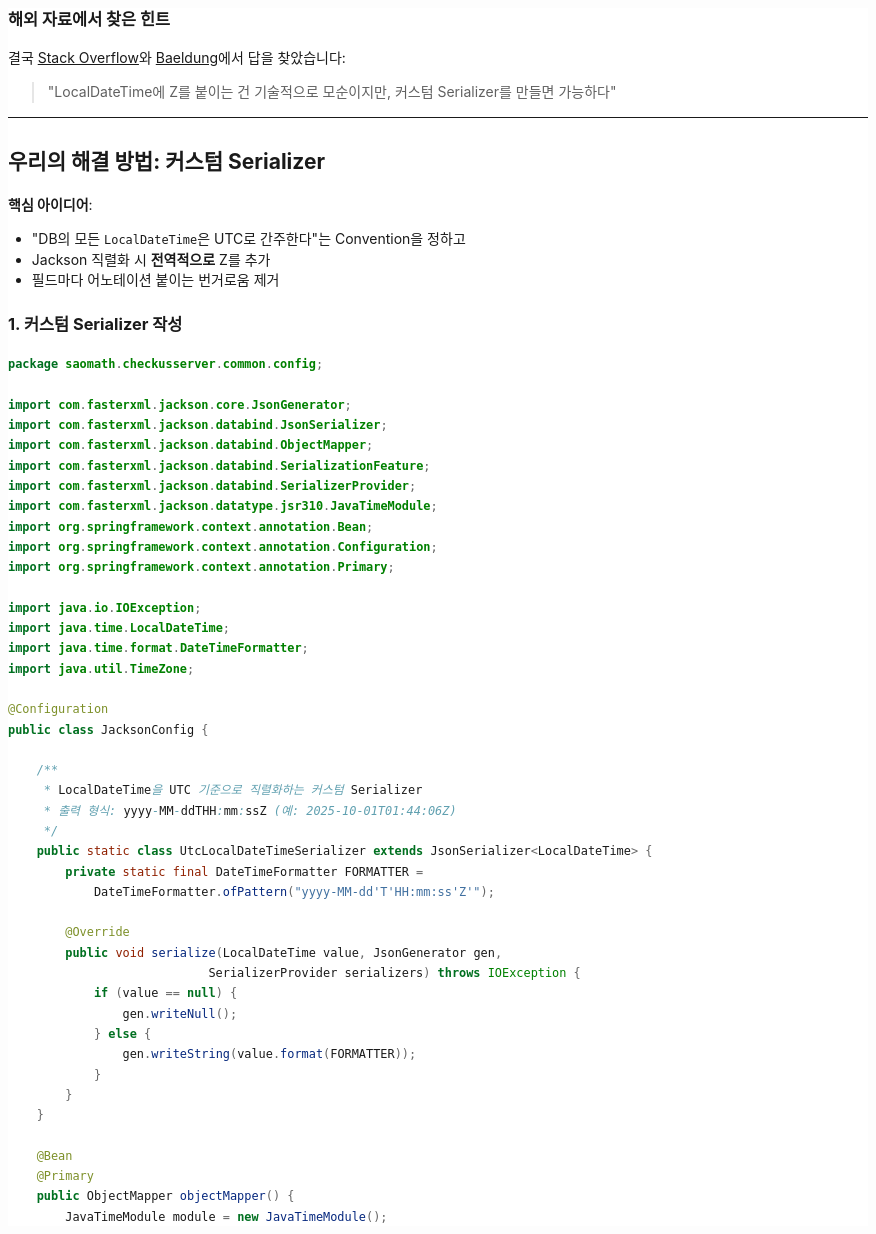 ### 해외 자료에서 찾은 힌트

결국 [Stack Overflow](https://stackoverflow.com/questions/41749539/how-to-serialize-localdatetime-with-jackson)와 [Baeldung](https://www.baeldung.com/spring-boot-customize-jackson-objectmapper)에서 답을 찾았습니다:

> "LocalDateTime에 Z를 붙이는 건 기술적으로 모순이지만, 커스텀 Serializer를 만들면 가능하다"

---

## 우리의 해결 방법: 커스텀 Serializer

**핵심 아이디어**:
- "DB의 모든 `LocalDateTime`은 UTC로 간주한다"는 Convention을 정하고
- Jackson 직렬화 시 **전역적으로** Z를 추가
- 필드마다 어노테이션 붙이는 번거로움 제거

### 1. 커스텀 Serializer 작성

```java
package saomath.checkusserver.common.config;

import com.fasterxml.jackson.core.JsonGenerator;
import com.fasterxml.jackson.databind.JsonSerializer;
import com.fasterxml.jackson.databind.ObjectMapper;
import com.fasterxml.jackson.databind.SerializationFeature;
import com.fasterxml.jackson.databind.SerializerProvider;
import com.fasterxml.jackson.datatype.jsr310.JavaTimeModule;
import org.springframework.context.annotation.Bean;
import org.springframework.context.annotation.Configuration;
import org.springframework.context.annotation.Primary;

import java.io.IOException;
import java.time.LocalDateTime;
import java.time.format.DateTimeFormatter;
import java.util.TimeZone;

@Configuration
public class JacksonConfig {

    /**
     * LocalDateTime을 UTC 기준으로 직렬화하는 커스텀 Serializer
     * 출력 형식: yyyy-MM-ddTHH:mm:ssZ (예: 2025-10-01T01:44:06Z)
     */
    public static class UtcLocalDateTimeSerializer extends JsonSerializer<LocalDateTime> {
        private static final DateTimeFormatter FORMATTER =
            DateTimeFormatter.ofPattern("yyyy-MM-dd'T'HH:mm:ss'Z'");

        @Override
        public void serialize(LocalDateTime value, JsonGenerator gen,
                            SerializerProvider serializers) throws IOException {
            if (value == null) {
                gen.writeNull();
            } else {
                gen.writeString(value.format(FORMATTER));
            }
        }
    }

    @Bean
    @Primary
    public ObjectMapper objectMapper() {
        JavaTimeModule module = new JavaTimeModule();

```